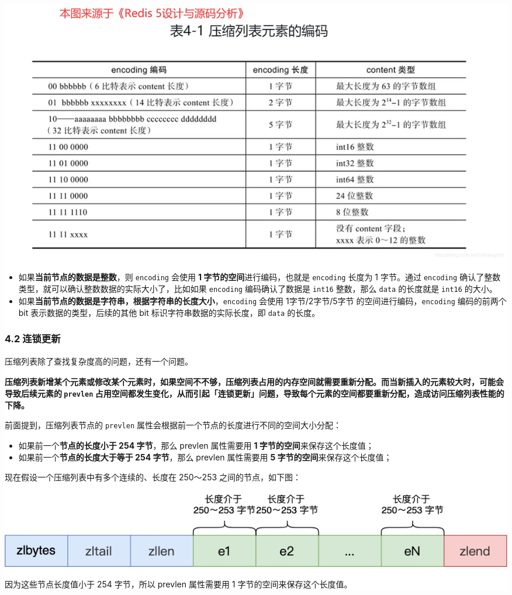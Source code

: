 ![image](Images/data_structure_15.webp)

+ 如果**当前节点的数据是整数**，则 `encoding` 会使用 **1 字节的空间**进行编码，也就是 `encoding` 长度为 1 字节。通过 `encoding` 确认了整数类型，就可以确认整数数据的实际大小了，比如如果 `encoding` 编码确认了数据是 `int16` 整数，那么 `data` 的长度就是 `int16` 的大小。
+ 如果**当前节点的数据是字符串，根据字符串的长度大小**，`encoding` 会使用 1字节/2字节/5字节 的空间进行编码，`encoding` 编码的前两个 bit 表示数据的类型，后续的其他 bit 标识字符串数据的实际长度，即 `data` 的长度。

### 4.2 连锁更新

压缩列表除了查找复杂度高的问题，还有一个问题。

**压缩列表新增某个元素或修改某个元素时，如果空间不不够，压缩列表占用的内存空间就需要重新分配。而当新插入的元素较大时，可能会导致后续元素的 `prevlen` 占用空间都发生变化，从而引起「连锁更新」问题，导致每个元素的空间都要重新分配，造成访问压缩列表性能的下降。**

前面提到，压缩列表节点的 `prevlen` 属性会根据前一个节点的长度进行不同的空间大小分配：

+ 如果前一个**节点的长度小于 254 字节**，那么 prevlen 属性需要用 **1 字节的空间**来保存这个长度值；
+ 如果前一个**节点的长度大于等于 254 字节**，那么 prevlen 属性需要用 **5 字节的空间**来保存这个长度值；

现在假设一个压缩列表中有多个连续的、长度在 250～253 之间的节点，如下图：

![image](Images/data_structure_16.png)

因为这些节点长度值小于 254 字节，所以 prevlen 属性需要用 1 字节的空间来保存这个长度值。
